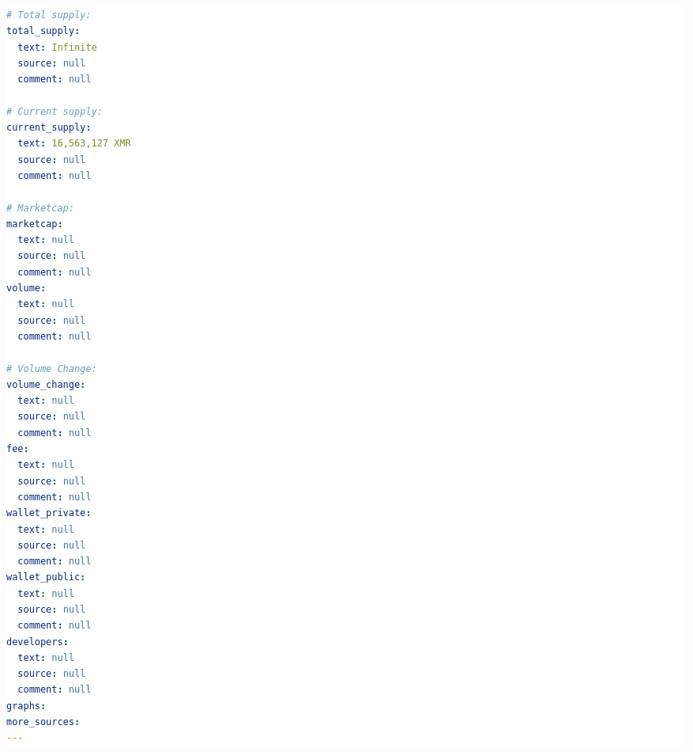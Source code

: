 ```yaml
# Total supply:
total_supply:
  text: Infinite
  source: null
  comment: null

# Current supply:
current_supply:
  text: 16,563,127 XMR
  source: null
  comment: null

# Marketcap:
marketcap:
  text: null
  source: null
  comment: null
volume:
  text: null
  source: null
  comment: null

# Volume Change:
volume_change:
  text: null
  source: null
  comment: null
fee:
  text: null
  source: null
  comment: null
wallet_private:
  text: null
  source: null
  comment: null
wallet_public:
  text: null
  source: null
  comment: null
developers:
  text: null
  source: null
  comment: null
graphs:
more_sources:
---
```

